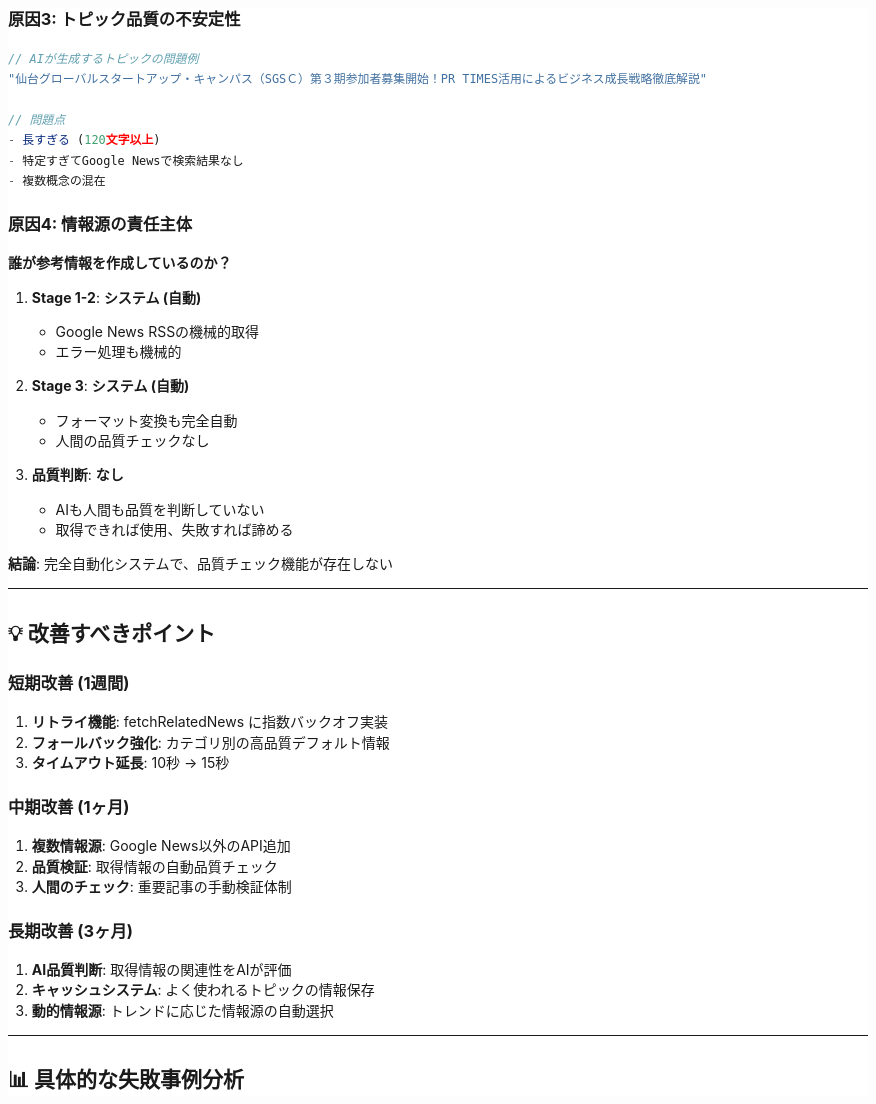 ### 原因3: トピック品質の不安定性
```typescript
// AIが生成するトピックの問題例
"仙台グローバルスタートアップ・キャンパス（SGSＣ）第３期参加者募集開始！PR TIMES活用によるビジネス成長戦略徹底解説"

// 問題点
- 長すぎる (120文字以上)
- 特定すぎてGoogle Newsで検索結果なし
- 複数概念の混在
```

### 原因4: 情報源の責任主体
**誰が参考情報を作成しているのか？**

1. **Stage 1-2**: **システム (自動)** 
   - Google News RSSの機械的取得
   - エラー処理も機械的

2. **Stage 3**: **システム (自動)**
   - フォーマット変換も完全自動
   - 人間の品質チェックなし

3. **品質判断**: **なし**
   - AIも人間も品質を判断していない
   - 取得できれば使用、失敗すれば諦める

**結論**: 完全自動化システムで、品質チェック機能が存在しない

---

## 💡 改善すべきポイント

### 短期改善 (1週間)
1. **リトライ機能**: fetchRelatedNews に指数バックオフ実装
2. **フォールバック強化**: カテゴリ別の高品質デフォルト情報
3. **タイムアウト延長**: 10秒 → 15秒

### 中期改善 (1ヶ月)
1. **複数情報源**: Google News以外のAPI追加
2. **品質検証**: 取得情報の自動品質チェック
3. **人間のチェック**: 重要記事の手動検証体制

### 長期改善 (3ヶ月)
1. **AI品質判断**: 取得情報の関連性をAIが評価
2. **キャッシュシステム**: よく使われるトピックの情報保存
3. **動的情報源**: トレンドに応じた情報源の自動選択

---

## 📊 具体的な失敗事例分析
